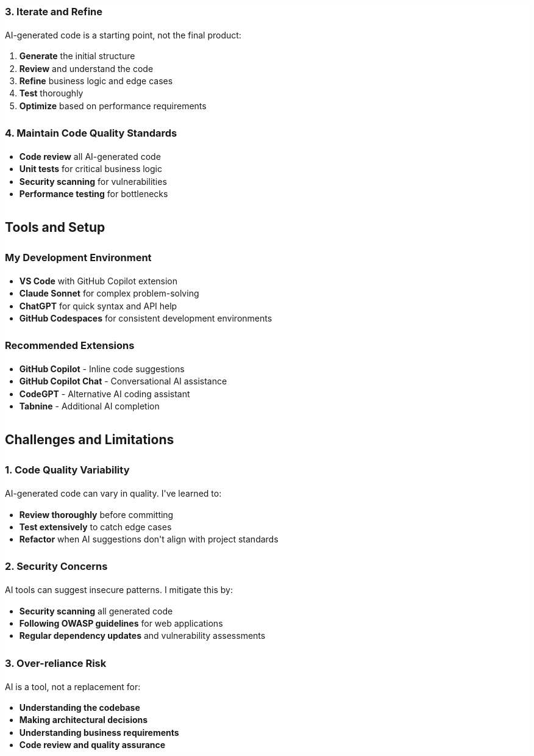### 3. Iterate and Refine

AI-generated code is a starting point, not the final product:
1. **Generate** the initial structure
2. **Review** and understand the code
3. **Refine** business logic and edge cases
4. **Test** thoroughly
5. **Optimize** based on performance requirements

### 4. Maintain Code Quality Standards

- **Code review** all AI-generated code
- **Unit tests** for critical business logic
- **Security scanning** for vulnerabilities
- **Performance testing** for bottlenecks

## Tools and Setup

### My Development Environment

- **VS Code** with GitHub Copilot extension
- **Claude Sonnet** for complex problem-solving
- **ChatGPT** for quick syntax and API help
- **GitHub Codespaces** for consistent development environments

### Recommended Extensions

- **GitHub Copilot** - Inline code suggestions
- **GitHub Copilot Chat** - Conversational AI assistance
- **CodeGPT** - Alternative AI coding assistant
- **Tabnine** - Additional AI completion

## Challenges and Limitations

### 1. Code Quality Variability

AI-generated code can vary in quality. I've learned to:
- **Review thoroughly** before committing
- **Test extensively** to catch edge cases
- **Refactor** when AI suggestions don't align with project standards

### 2. Security Concerns

AI tools can suggest insecure patterns. I mitigate this by:
- **Security scanning** all generated code
- **Following OWASP guidelines** for web applications
- **Regular dependency updates** and vulnerability assessments

### 3. Over-reliance Risk

AI is a tool, not a replacement for:
- **Understanding the codebase**
- **Making architectural decisions**
- **Understanding business requirements**
- **Code review and quality assurance**
